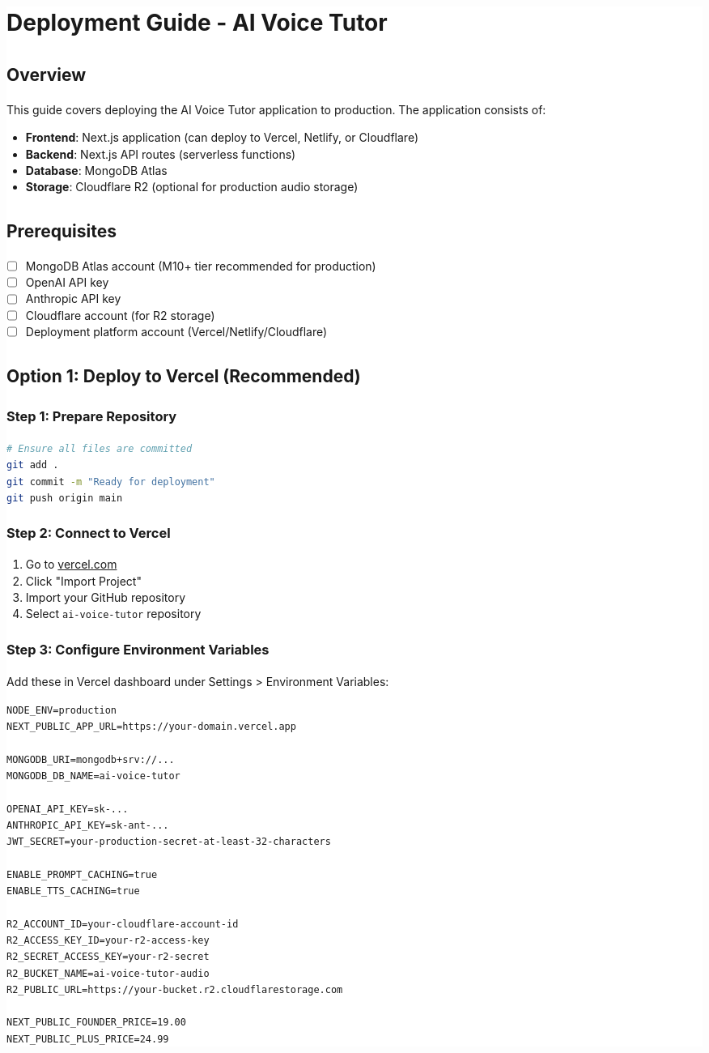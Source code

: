 # Deployment Guide - AI Voice Tutor

## Overview

This guide covers deploying the AI Voice Tutor application to production. The application consists of:
- **Frontend**: Next.js application (can deploy to Vercel, Netlify, or Cloudflare)
- **Backend**: Next.js API routes (serverless functions)
- **Database**: MongoDB Atlas
- **Storage**: Cloudflare R2 (optional for production audio storage)

## Prerequisites

- [ ] MongoDB Atlas account (M10+ tier recommended for production)
- [ ] OpenAI API key
- [ ] Anthropic API key
- [ ] Cloudflare account (for R2 storage)
- [ ] Deployment platform account (Vercel/Netlify/Cloudflare)

## Option 1: Deploy to Vercel (Recommended)

### Step 1: Prepare Repository

```bash
# Ensure all files are committed
git add .
git commit -m "Ready for deployment"
git push origin main
```

### Step 2: Connect to Vercel

1. Go to [vercel.com](https://vercel.com)
2. Click "Import Project"
3. Import your GitHub repository
4. Select `ai-voice-tutor` repository

### Step 3: Configure Environment Variables

Add these in Vercel dashboard under Settings > Environment Variables:

```
NODE_ENV=production
NEXT_PUBLIC_APP_URL=https://your-domain.vercel.app

MONGODB_URI=mongodb+srv://...
MONGODB_DB_NAME=ai-voice-tutor

OPENAI_API_KEY=sk-...
ANTHROPIC_API_KEY=sk-ant-...
JWT_SECRET=your-production-secret-at-least-32-characters

ENABLE_PROMPT_CACHING=true
ENABLE_TTS_CACHING=true

R2_ACCOUNT_ID=your-cloudflare-account-id
R2_ACCESS_KEY_ID=your-r2-access-key
R2_SECRET_ACCESS_KEY=your-r2-secret
R2_BUCKET_NAME=ai-voice-tutor-audio
R2_PUBLIC_URL=https://your-bucket.r2.cloudflarestorage.com

NEXT_PUBLIC_FOUNDER_PRICE=19.00
NEXT_PUBLIC_PLUS_PRICE=24.99
```